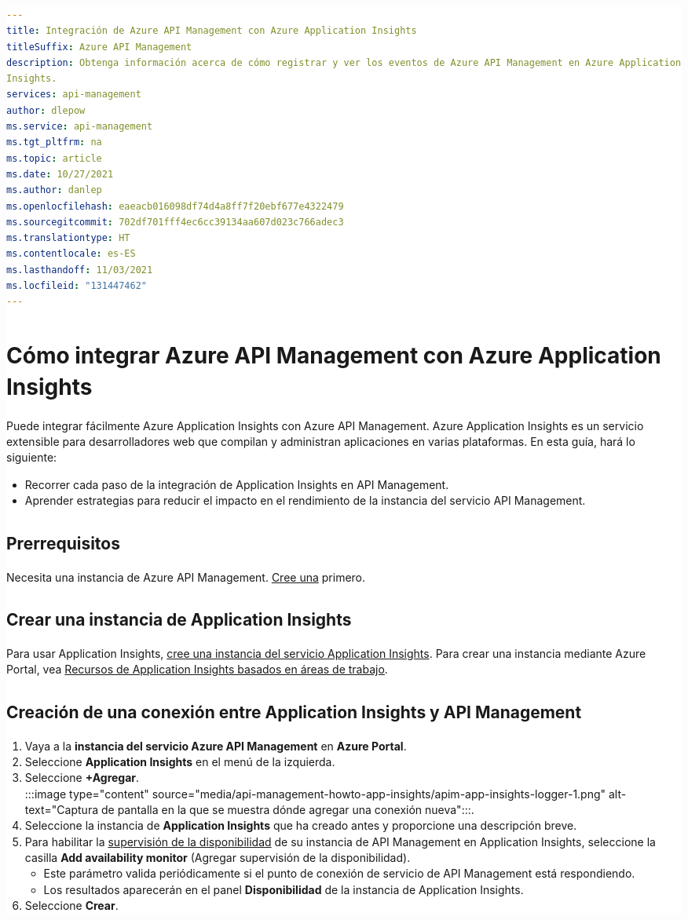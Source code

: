 ```yaml
---
title: Integración de Azure API Management con Azure Application Insights
titleSuffix: Azure API Management
description: Obtenga información acerca de cómo registrar y ver los eventos de Azure API Management en Azure Application Insights.
services: api-management
author: dlepow
ms.service: api-management
ms.tgt_pltfrm: na
ms.topic: article
ms.date: 10/27/2021
ms.author: danlep
ms.openlocfilehash: eaeacb016098df74d4a8ff7f20ebf677e4322479
ms.sourcegitcommit: 702df701fff4ec6cc39134aa607d023c766adec3
ms.translationtype: HT
ms.contentlocale: es-ES
ms.lasthandoff: 11/03/2021
ms.locfileid: "131447462"
---
```

# <a name="how-to-integrate-azure-api-management-with-azure-application-insights"></a>Cómo integrar Azure API Management con Azure Application Insights

Puede integrar fácilmente Azure Application Insights con Azure API Management. Azure Application Insights es un servicio extensible para desarrolladores web que compilan y administran aplicaciones en varias plataformas. En esta guía, hará lo siguiente:
* Recorrer cada paso de la integración de Application Insights en API Management.
* Aprender estrategias para reducir el impacto en el rendimiento de la instancia del servicio API Management.

## <a name="prerequisites"></a>Prerrequisitos

Necesita una instancia de Azure API Management. [Cree una](get-started-create-service-instance.md) primero.

## <a name="create-an-application-insights-instance"></a>Crear una instancia de Application Insights

Para usar Application Insights, [cree una instancia del servicio Application Insights](../azure-monitor/app/create-new-resource.md). Para crear una instancia mediante Azure Portal, vea [Recursos de Application Insights basados en áreas de trabajo](../azure-monitor/app/create-workspace-resource.md).

## <a name="create-a-connection-between-application-insights-and-api-management"></a>Creación de una conexión entre Application Insights y API Management

1. Vaya a la **instancia del servicio Azure API Management** en **Azure Portal**.
1. Seleccione **Application Insights** en el menú de la izquierda.
1. Seleccione **+Agregar**.  
    :::image type="content" source="media/api-management-howto-app-insights/apim-app-insights-logger-1.png" alt-text="Captura de pantalla en la que se muestra dónde agregar una conexión nueva":::.
1. Seleccione la instancia de **Application Insights** que ha creado antes y proporcione una descripción breve.
1. Para habilitar la [supervisión de la disponibilidad](../azure-monitor/app/monitor-web-app-availability.md) de su instancia de API Management en Application Insights, seleccione la casilla **Add availability monitor** (Agregar supervisión de la disponibilidad).
    * Este parámetro valida periódicamente si el punto de conexión de servicio de API Management está respondiendo. 
    * Los resultados aparecerán en el panel **Disponibilidad** de la instancia de Application Insights.
1. Seleccione **Crear**.